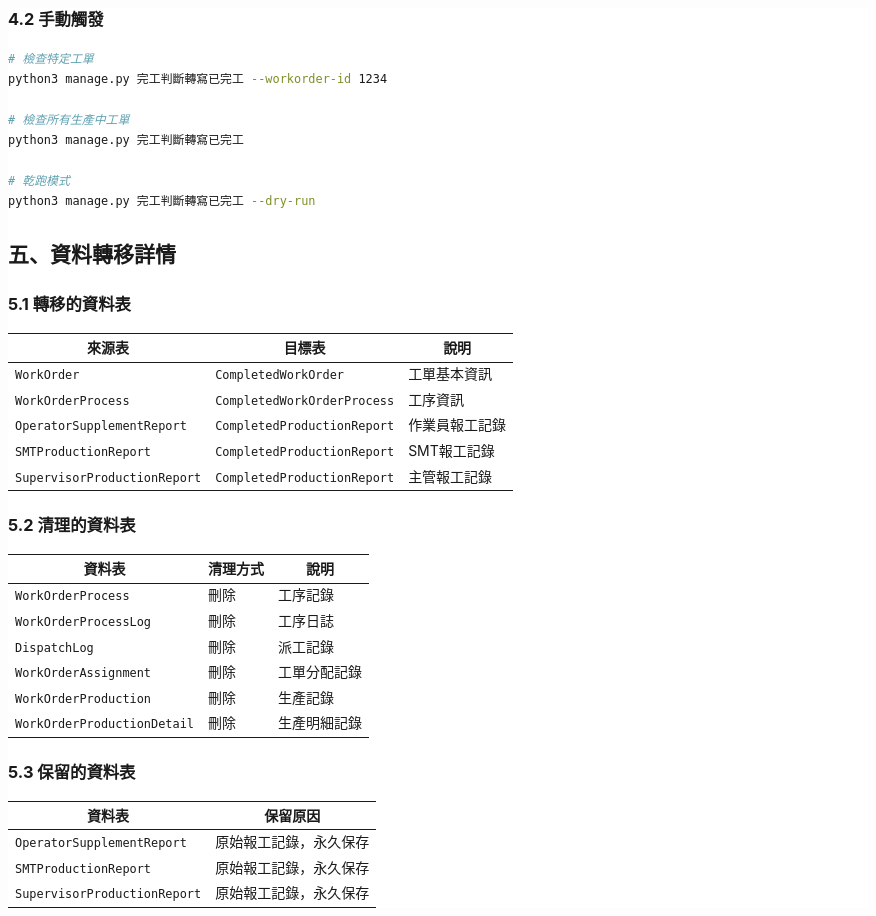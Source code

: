 ### 4.2 手動觸發
```bash
# 檢查特定工單
python3 manage.py 完工判斷轉寫已完工 --workorder-id 1234

# 檢查所有生產中工單
python3 manage.py 完工判斷轉寫已完工

# 乾跑模式
python3 manage.py 完工判斷轉寫已完工 --dry-run
```

## 五、資料轉移詳情

### 5.1 轉移的資料表

| 來源表 | 目標表 | 說明 |
|--------|--------|------|
| `WorkOrder` | `CompletedWorkOrder` | 工單基本資訊 |
| `WorkOrderProcess` | `CompletedWorkOrderProcess` | 工序資訊 |
| `OperatorSupplementReport` | `CompletedProductionReport` | 作業員報工記錄 |
| `SMTProductionReport` | `CompletedProductionReport` | SMT報工記錄 |
| `SupervisorProductionReport` | `CompletedProductionReport` | 主管報工記錄 |

### 5.2 清理的資料表

| 資料表 | 清理方式 | 說明 |
|--------|----------|------|
| `WorkOrderProcess` | 刪除 | 工序記錄 |
| `WorkOrderProcessLog` | 刪除 | 工序日誌 |
| `DispatchLog` | 刪除 | 派工記錄 |
| `WorkOrderAssignment` | 刪除 | 工單分配記錄 |
| `WorkOrderProduction` | 刪除 | 生產記錄 |
| `WorkOrderProductionDetail` | 刪除 | 生產明細記錄 |

### 5.3 保留的資料表

| 資料表 | 保留原因 |
|--------|----------|
| `OperatorSupplementReport` | 原始報工記錄，永久保存 |
| `SMTProductionReport` | 原始報工記錄，永久保存 |
| `SupervisorProductionReport` | 原始報工記錄，永久保存 |
